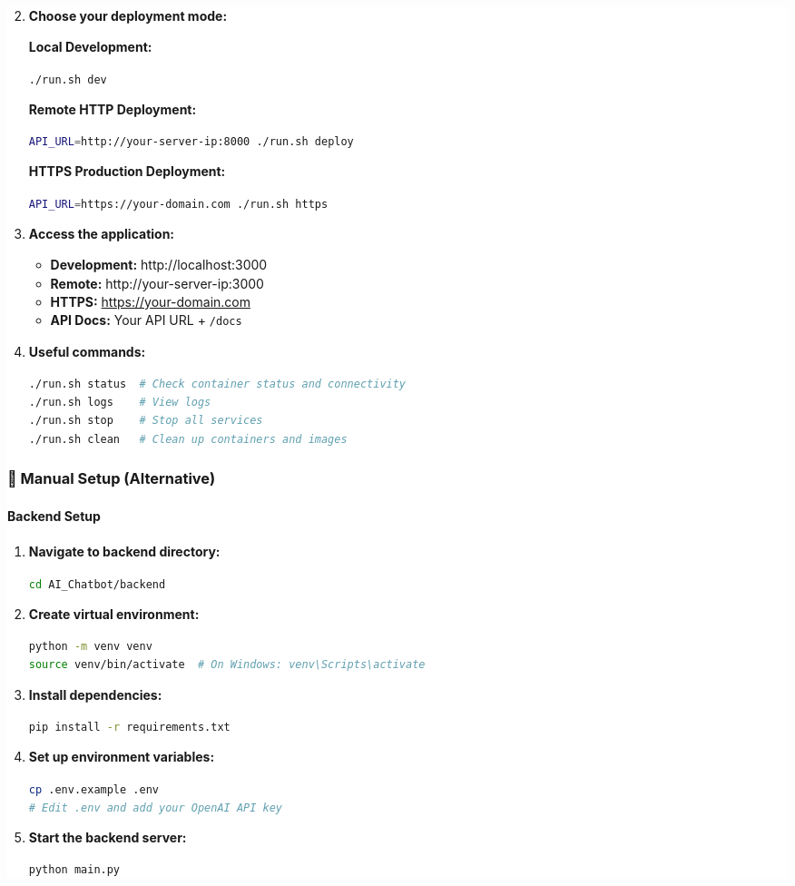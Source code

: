 2. **Choose your deployment mode:**
   
   **Local Development:**
   ```bash
   ./run.sh dev
   ```
   
   **Remote HTTP Deployment:**
   ```bash
   API_URL=http://your-server-ip:8000 ./run.sh deploy
   ```
   
   **HTTPS Production Deployment:**
   ```bash
   API_URL=https://your-domain.com ./run.sh https
   ```

3. **Access the application:**
   - **Development:** http://localhost:3000
   - **Remote:** http://your-server-ip:3000  
   - **HTTPS:** https://your-domain.com
   - **API Docs:** Your API URL + `/docs`

4. **Useful commands:**
   ```bash
   ./run.sh status  # Check container status and connectivity
   ./run.sh logs    # View logs
   ./run.sh stop    # Stop all services
   ./run.sh clean   # Clean up containers and images
   ```

### 🔧 Manual Setup (Alternative)

#### Backend Setup

1. **Navigate to backend directory:**
   ```bash
   cd AI_Chatbot/backend
   ```

2. **Create virtual environment:**
   ```bash
   python -m venv venv
   source venv/bin/activate  # On Windows: venv\Scripts\activate
   ```

3. **Install dependencies:**
   ```bash
   pip install -r requirements.txt
   ```

4. **Set up environment variables:**
   ```bash
   cp .env.example .env
   # Edit .env and add your OpenAI API key
   ```

5. **Start the backend server:**
   ```bash
   python main.py
   ```

